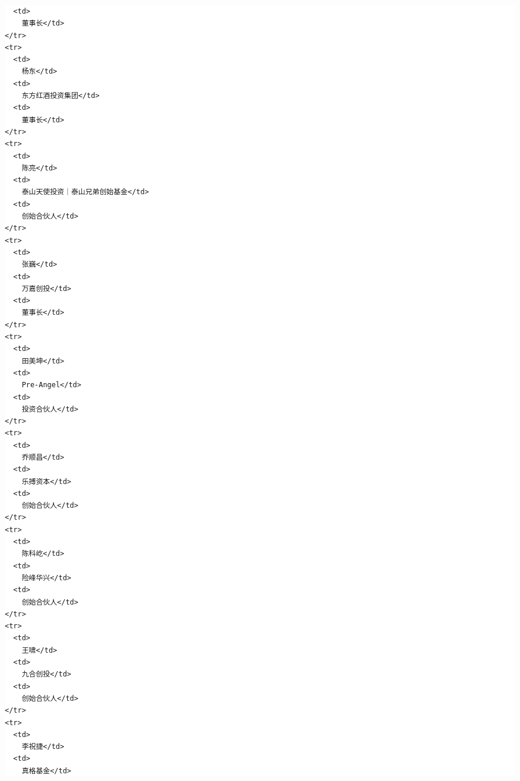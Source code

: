       <td>
        董事长</td>
    </tr>
    <tr>
      <td>
        杨东</td>
      <td>
        东方红酒投资集团</td>
      <td>
        董事长</td>
    </tr>
    <tr>
      <td>
        陈亮</td>
      <td>
        泰山天使投资｜泰山兄弟创始基金</td>
      <td>
        创始合伙人</td>
    </tr>
    <tr>
      <td>
        张巍</td>
      <td>
        万嘉创投</td>
      <td>
        董事长</td>
    </tr>
    <tr>
      <td>
        田美坤</td>
      <td>
        Pre-Angel</td>
      <td>
        投资合伙人</td>
    </tr>
    <tr>
      <td>
        乔顺昌</td>
      <td>
        乐搏资本</td>
      <td>
        创始合伙人</td>
    </tr>
    <tr>
      <td>
        陈科屹</td>
      <td>
        险峰华兴</td>
      <td>
        创始合伙人</td>
    </tr>
    <tr>
      <td>
        王啸</td>
      <td>
        九合创投</td>
      <td>
        创始合伙人</td>
    </tr>
    <tr>
      <td>
        李祝捷</td>
      <td>
        真格基金</td>